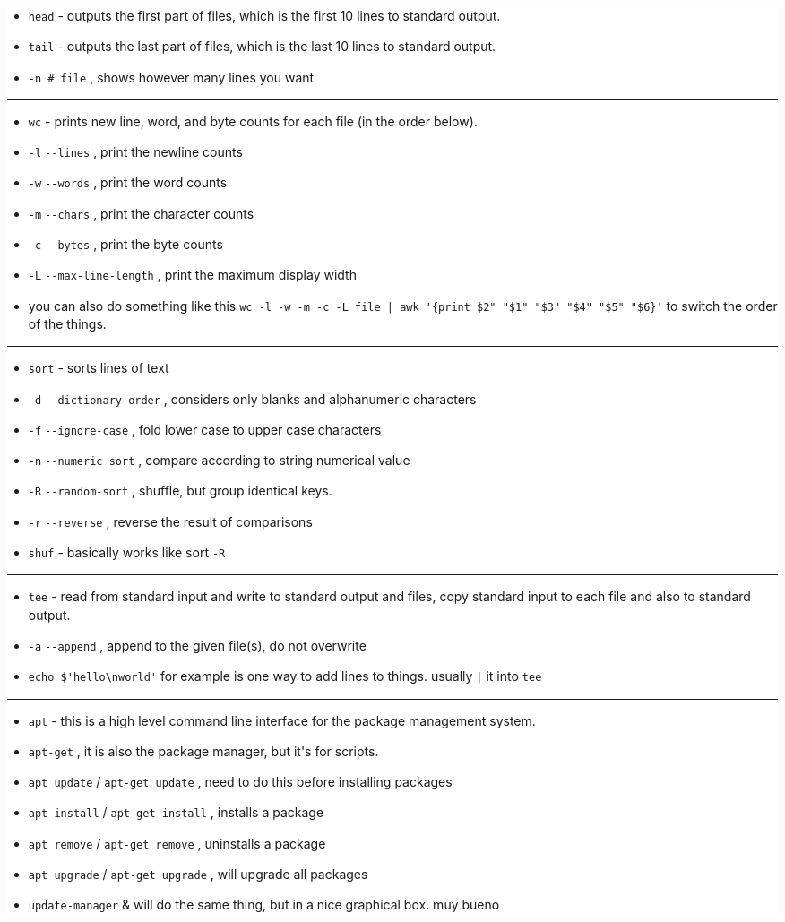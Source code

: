 
- `head` - outputs the first part of files, which is the first 10 lines to standard output.

- `tail` - outputs the last part of files, which is the last 10 lines to standard output.

- `-n # file` , shows however many lines you want

---

- `wc` -  prints new line, word, and byte counts for each file (in the order below).

- `-l`  `--lines` , print the newline counts

- `-w` `--words` , print the word counts

- `-m` `--chars` , print the character counts

- `-c` `--bytes` , print the byte counts

- `-L` `--max-line-length` , print the maximum display width

- you can also do something like this `wc -l -w -m -c -L file | awk '{print $2" "$1" "$3" "$4" "$5" "$6}'`  to switch the order of the things.

---

- `sort` - sorts lines of text

- `-d` `--dictionary-order` , considers only blanks and alphanumeric characters

- `-f` `--ignore-case` , fold lower case to upper case characters

- `-n` `--numeric sort` , compare according to string numerical value

- `-R` `--random-sort` , shuffle, but group identical keys.

- `-r` `--reverse` , reverse the result of comparisons

- `shuf` - basically works like sort `-R`

---

- `tee` - read from standard input and write to standard output and files, copy standard input to each file and also to standard output.

- `-a` `--append` , append to the given file(s), do not overwrite

- `echo $'hello\nworld'` for example is one way to add lines to things.  usually `|` it into `tee`

---

- `apt` - this is a high level command line interface for the package management system.

- `apt-get` , it is also the package manager, but it's for scripts.

- `apt update` / `apt-get update` , need to do this before installing packages

- `apt install` / `apt-get install` , installs a package

- `apt remove` / `apt-get remove` , uninstalls a package

- `apt upgrade` / `apt-get upgrade` , will upgrade all packages

- `update-manager` & will do the same thing, but in a nice graphical box.  muy bueno 
